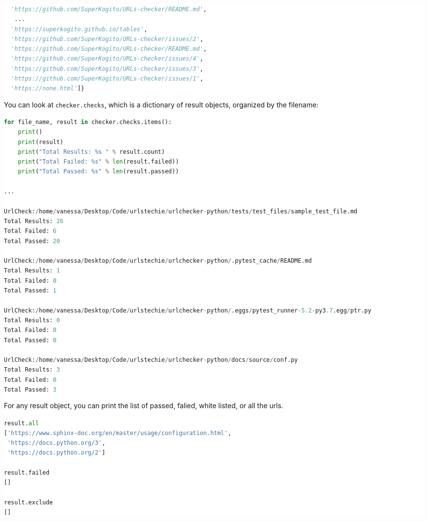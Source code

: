 ```python
  'https://github.com/SuperKogito/URLs-checker/README.md',
   ...
  'https://superkogito.github.io/tables',
  'https://github.com/SuperKogito/URLs-checker/issues/2',
  'https://github.com/SuperKogito/URLs-checker/README.md',
  'https://github.com/SuperKogito/URLs-checker/issues/4',
  'https://github.com/SuperKogito/URLs-checker/issues/3',
  'https://github.com/SuperKogito/URLs-checker/issues/1',
  'https://none.html']}
```

You can look at `checker.checks`, which is a dictionary of result objects,
organized by the filename:

```python
for file_name, result in checker.checks.items(): 
    print() 
    print(result) 
    print("Total Results: %s " % result.count) 
    print("Total Failed: %s" % len(result.failed)) 
    print("Total Passed: %s" % len(result.passed)) 

...

UrlCheck:/home/vanessa/Desktop/Code/urlstechie/urlchecker-python/tests/test_files/sample_test_file.md
Total Results: 26 
Total Failed: 6
Total Passed: 20

UrlCheck:/home/vanessa/Desktop/Code/urlstechie/urlchecker-python/.pytest_cache/README.md
Total Results: 1 
Total Failed: 0
Total Passed: 1

UrlCheck:/home/vanessa/Desktop/Code/urlstechie/urlchecker-python/.eggs/pytest_runner-5.2-py3.7.egg/ptr.py
Total Results: 0 
Total Failed: 0
Total Passed: 0

UrlCheck:/home/vanessa/Desktop/Code/urlstechie/urlchecker-python/docs/source/conf.py
Total Results: 3 
Total Failed: 0
Total Passed: 3
```

For any result object, you can print the list of passed, falied, white listed,
or all the urls.

```python
result.all                                                                                                                                                                       
['https://www.sphinx-doc.org/en/master/usage/configuration.html',
 'https://docs.python.org/3',
 'https://docs.python.org/2']

result.failed                                                                                                                                                                    
[]

result.exclude
[]

```